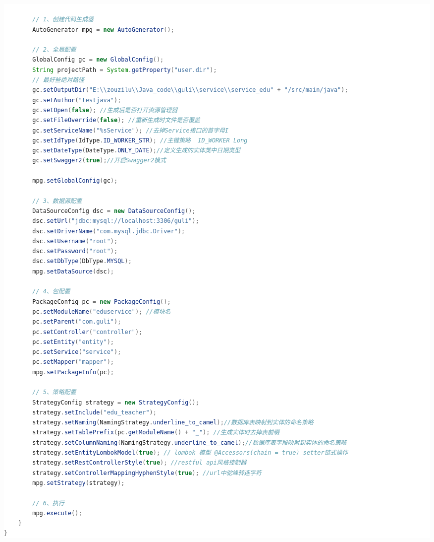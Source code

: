 ```java

        // 1、创建代码生成器
        AutoGenerator mpg = new AutoGenerator();

        // 2、全局配置
        GlobalConfig gc = new GlobalConfig();
        String projectPath = System.getProperty("user.dir");
        // 最好些绝对路径
        gc.setOutputDir("E:\\zouzilu\\Java_code\\guli\\service\\service_edu" + "/src/main/java");
        gc.setAuthor("testjava");
        gc.setOpen(false); //生成后是否打开资源管理器
        gc.setFileOverride(false); //重新生成时文件是否覆盖
        gc.setServiceName("%sService");	//去掉Service接口的首字母I
        gc.setIdType(IdType.ID_WORKER_STR); //主键策略  ID_WORKER Long
        gc.setDateType(DateType.ONLY_DATE);//定义生成的实体类中日期类型
        gc.setSwagger2(true);//开启Swagger2模式

        mpg.setGlobalConfig(gc);

        // 3、数据源配置
        DataSourceConfig dsc = new DataSourceConfig();
        dsc.setUrl("jdbc:mysql://localhost:3306/guli");
        dsc.setDriverName("com.mysql.jdbc.Driver");
        dsc.setUsername("root");
        dsc.setPassword("root");
        dsc.setDbType(DbType.MYSQL);
        mpg.setDataSource(dsc);

        // 4、包配置
        PackageConfig pc = new PackageConfig();
        pc.setModuleName("eduservice"); //模块名
        pc.setParent("com.guli");
        pc.setController("controller");
        pc.setEntity("entity");
        pc.setService("service");
        pc.setMapper("mapper");
        mpg.setPackageInfo(pc);

        // 5、策略配置
        StrategyConfig strategy = new StrategyConfig();
        strategy.setInclude("edu_teacher");
        strategy.setNaming(NamingStrategy.underline_to_camel);//数据库表映射到实体的命名策略
        strategy.setTablePrefix(pc.getModuleName() + "_"); //生成实体时去掉表前缀
        strategy.setColumnNaming(NamingStrategy.underline_to_camel);//数据库表字段映射到实体的命名策略
        strategy.setEntityLombokModel(true); // lombok 模型 @Accessors(chain = true) setter链式操作
        strategy.setRestControllerStyle(true); //restful api风格控制器
        strategy.setControllerMappingHyphenStyle(true); //url中驼峰转连字符
        mpg.setStrategy(strategy);

        // 6、执行
        mpg.execute();
    }
}

```
